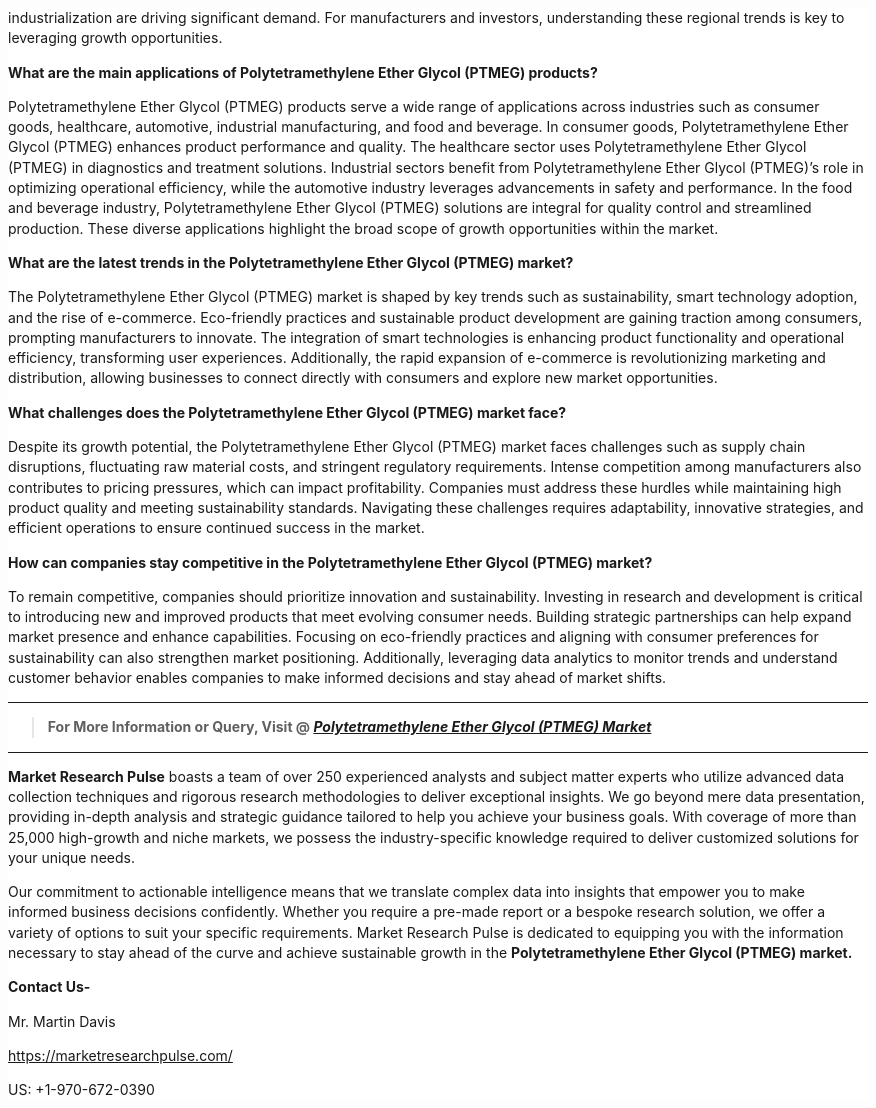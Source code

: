 industrialization are driving significant demand. For manufacturers and investors, understanding these regional trends is key to leveraging growth opportunities.</p><p><strong>What are the main applications of Polytetramethylene Ether Glycol (PTMEG) products?</strong></p><p>Polytetramethylene Ether Glycol (PTMEG) products serve a wide range of applications across industries such as consumer goods, healthcare, automotive, industrial manufacturing, and food and beverage. In consumer goods, Polytetramethylene Ether Glycol (PTMEG) enhances product performance and quality. The healthcare sector uses Polytetramethylene Ether Glycol (PTMEG) in diagnostics and treatment solutions. Industrial sectors benefit from Polytetramethylene Ether Glycol (PTMEG)&rsquo;s role in optimizing operational efficiency, while the automotive industry leverages advancements in safety and performance. In the food and beverage industry, Polytetramethylene Ether Glycol (PTMEG) solutions are integral for quality control and streamlined production. These diverse applications highlight the broad scope of growth opportunities within the market.</p><p><strong>What are the latest trends in the Polytetramethylene Ether Glycol (PTMEG) market?</strong></p><p>The Polytetramethylene Ether Glycol (PTMEG) market is shaped by key trends such as sustainability, smart technology adoption, and the rise of e-commerce. Eco-friendly practices and sustainable product development are gaining traction among consumers, prompting manufacturers to innovate. The integration of smart technologies is enhancing product functionality and operational efficiency, transforming user experiences. Additionally, the rapid expansion of e-commerce is revolutionizing marketing and distribution, allowing businesses to connect directly with consumers and explore new market opportunities.</p><p><strong>What challenges does the Polytetramethylene Ether Glycol (PTMEG) market face?</strong></p><p>Despite its growth potential, the Polytetramethylene Ether Glycol (PTMEG) market faces challenges such as supply chain disruptions, fluctuating raw material costs, and stringent regulatory requirements. Intense competition among manufacturers also contributes to pricing pressures, which can impact profitability. Companies must address these hurdles while maintaining high product quality and meeting sustainability standards. Navigating these challenges requires adaptability, innovative strategies, and efficient operations to ensure continued success in the market.</p><p><strong>How can companies stay competitive in the Polytetramethylene Ether Glycol (PTMEG) market?</strong></p><p>To remain competitive, companies should prioritize innovation and sustainability. Investing in research and development is critical to introducing new and improved products that meet evolving consumer needs. Building strategic partnerships can help expand market presence and enhance capabilities. Focusing on eco-friendly practices and aligning with consumer preferences for sustainability can also strengthen market positioning. Additionally, leveraging data analytics to monitor trends and understand customer behavior enables companies to make informed decisions and stay ahead of market shifts.</p><hr /><blockquote><p><strong>For More Information or Query, Visit @&nbsp;<em><a href="https://marketresearchpulse.com/report/45552/polytetramethylene-ether-glycol-ptmeg-market?utm_source=Linkedin&utm_medium=0112">Polytetramethylene Ether Glycol (PTMEG) Market</a></em></strong></p></blockquote><hr /><p><strong>Market Research Pulse</strong> boasts a team of over 250 experienced analysts and subject matter experts who utilize advanced data collection techniques and rigorous research methodologies to deliver exceptional insights. We go beyond mere data presentation, providing in-depth analysis and strategic guidance tailored to help you achieve your business goals. With coverage of more than 25,000 high-growth and niche markets, we possess the industry-specific knowledge required to deliver customized solutions for your unique needs.</p><p>Our commitment to actionable intelligence means that we translate complex data into insights that empower you to make informed business decisions confidently. Whether you require a pre-made report or a bespoke research solution, we offer a variety of options to suit your specific requirements. Market Research Pulse is dedicated to equipping you with the information necessary to stay ahead of the curve and achieve sustainable growth in the <strong>Polytetramethylene Ether Glycol (PTMEG) market.</strong></p><p><strong>Contact Us-</strong></p><p>Mr. Martin Davis</p><p>https://marketresearchpulse.com/</p><p>US: +1-970-672-0390</p>
